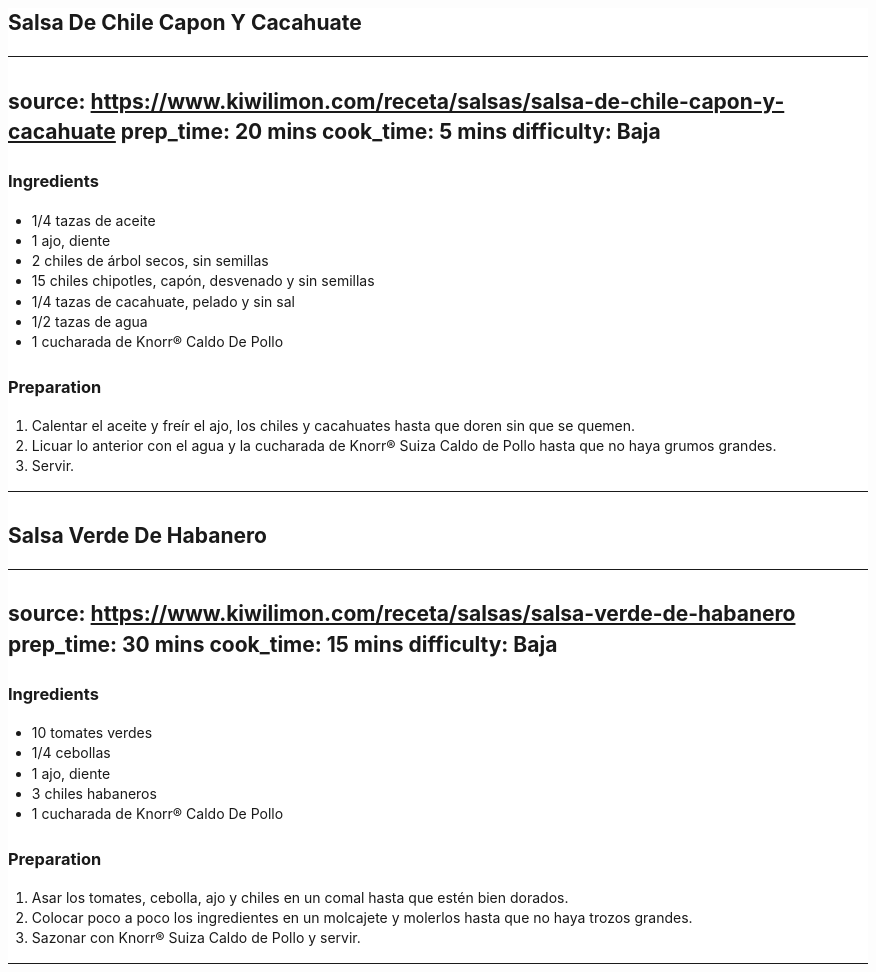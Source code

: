 ## Salsa De Chile Capon Y Cacahuate

---
source: https://www.kiwilimon.com/receta/salsas/salsa-de-chile-capon-y-cacahuate
prep_time: 20 mins
cook_time: 5 mins
difficulty: Baja
---

### Ingredients

- 1/4 tazas de aceite
- 1 ajo, diente
- 2 chiles de árbol secos, sin semillas
- 15 chiles chipotles, capón, desvenado y sin semillas
- 1/4 tazas de cacahuate, pelado y sin sal
- 1/2 tazas de agua
- 1 cucharada de Knorr® Caldo De Pollo

### Preparation

1. Calentar el aceite y freír el ajo, los chiles y cacahuates hasta que doren sin que se quemen.
2. Licuar lo anterior con el agua y la cucharada de Knorr® Suiza Caldo de Pollo hasta que no haya grumos grandes.
3. Servir.

---

## Salsa Verde De Habanero

---
source: https://www.kiwilimon.com/receta/salsas/salsa-verde-de-habanero
prep_time: 30 mins
cook_time: 15 mins
difficulty: Baja
---

### Ingredients

- 10 tomates verdes
- 1/4 cebollas
- 1 ajo, diente
- 3 chiles habaneros
- 1 cucharada de Knorr® Caldo De Pollo

### Preparation

1. Asar los tomates, cebolla, ajo y chiles en un comal hasta que estén bien dorados.
2. Colocar poco a poco los ingredientes en un molcajete y molerlos hasta que no haya trozos grandes.
3. Sazonar con Knorr® Suiza Caldo de Pollo y servir.

---